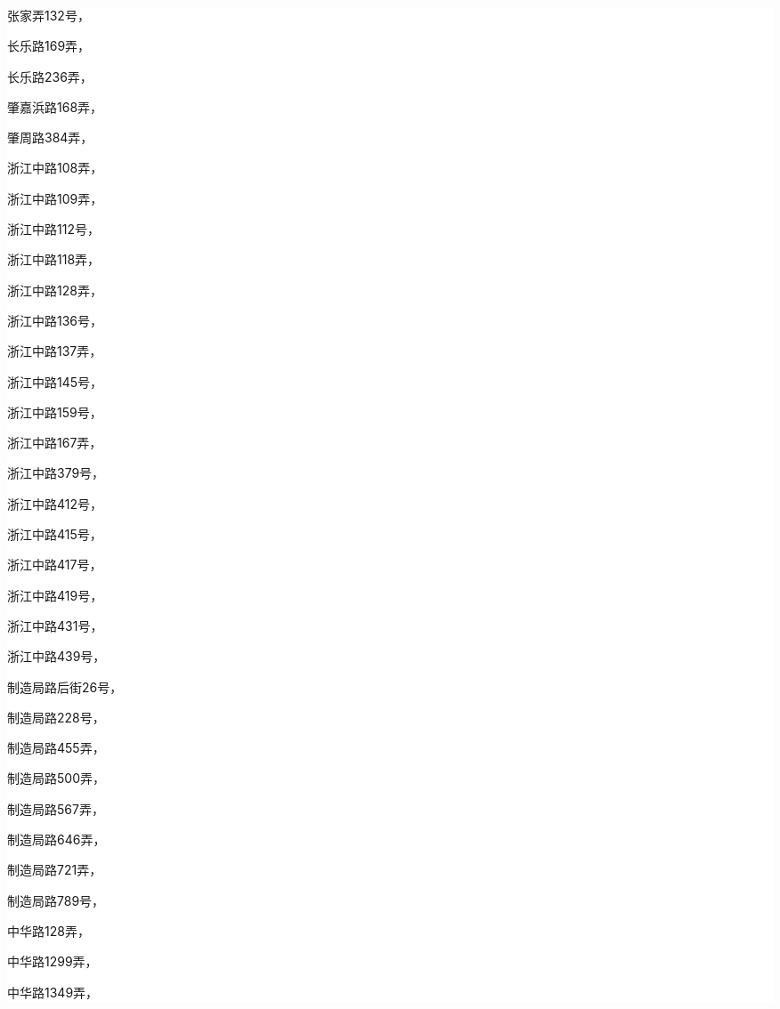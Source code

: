 张家弄132号，

长乐路169弄，

长乐路236弄，

肇嘉浜路168弄，

肇周路384弄，

浙江中路108弄，

浙江中路109弄，

浙江中路112号，

浙江中路118弄，

浙江中路128弄，

浙江中路136号，

浙江中路137弄，

浙江中路145号，

浙江中路159号，

浙江中路167弄，

浙江中路379号，

浙江中路412号，

浙江中路415号，

浙江中路417号，

浙江中路419号，

浙江中路431号，

浙江中路439号，

制造局路后街26号，

制造局路228号，

制造局路455弄，

制造局路500弄，

制造局路567弄，

制造局路646弄，

制造局路721弄，

制造局路789号，

中华路128弄，

中华路1299弄，

中华路1349弄，
